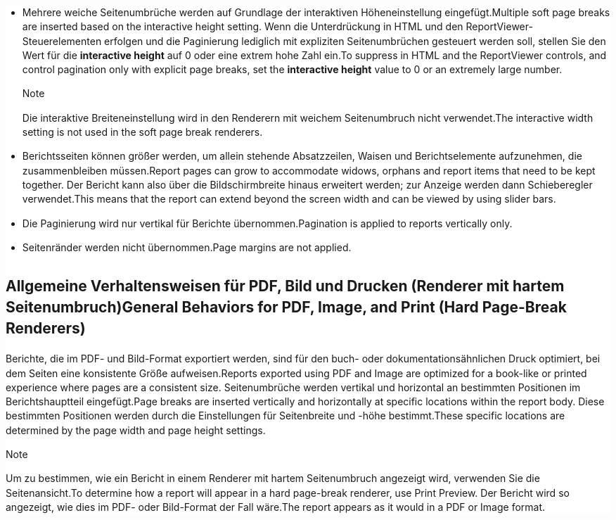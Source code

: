 -   <span data-ttu-id="76344-126">Mehrere weiche Seitenumbrüche werden auf Grundlage der interaktiven Höheneinstellung eingefügt.</span><span class="sxs-lookup"><span data-stu-id="76344-126">Multiple soft page breaks are inserted based on the interactive height setting.</span></span> <span data-ttu-id="76344-127">Wenn die Unterdrückung in HTML und den ReportViewer-Steuerelementen erfolgen und die Paginierung lediglich mit expliziten Seitenumbrüchen gesteuert werden soll, stellen Sie den Wert für die **interactive height** auf 0 oder eine extrem hohe Zahl ein.</span><span class="sxs-lookup"><span data-stu-id="76344-127">To suppress in HTML and the ReportViewer controls, and control pagination only with explicit page breaks, set the **interactive height** value to 0 or an extremely large number.</span></span>  
  
    > [!NOTE]  
    >  <span data-ttu-id="76344-128">Die interaktive Breiteneinstellung wird in den Renderern mit weichem Seitenumbruch nicht verwendet.</span><span class="sxs-lookup"><span data-stu-id="76344-128">The interactive width setting is not used in the soft page break renderers.</span></span>  
  
-   <span data-ttu-id="76344-129">Berichtsseiten können größer werden, um allein stehende Absatzzeilen, Waisen und Berichtselemente aufzunehmen, die zusammenbleiben müssen.</span><span class="sxs-lookup"><span data-stu-id="76344-129">Report pages can grow to accommodate widows, orphans and report items that need to be kept together.</span></span> <span data-ttu-id="76344-130">Der Bericht kann also über die Bildschirmbreite hinaus erweitert werden; zur Anzeige werden dann Schieberegler verwendet.</span><span class="sxs-lookup"><span data-stu-id="76344-130">This means that the report can extend beyond the screen width and can be viewed by using slider bars.</span></span>  
  
-   <span data-ttu-id="76344-131">Die Paginierung wird nur vertikal für Berichte übernommen.</span><span class="sxs-lookup"><span data-stu-id="76344-131">Pagination is applied to reports vertically only.</span></span>  
  
-   <span data-ttu-id="76344-132">Seitenränder werden nicht übernommen.</span><span class="sxs-lookup"><span data-stu-id="76344-132">Page margins are not applied.</span></span>  
  
## <a name="general-behaviors-for-pdf-image-and-print-hard-page-break-renderers"></a><span data-ttu-id="76344-133">Allgemeine Verhaltensweisen für PDF, Bild und Drucken (Renderer mit hartem Seitenumbruch)</span><span class="sxs-lookup"><span data-stu-id="76344-133">General Behaviors for PDF, Image, and Print (Hard Page-Break Renderers)</span></span>  
 <span data-ttu-id="76344-134">Berichte, die im PDF- und Bild-Format exportiert werden, sind für den buch- oder dokumentationsähnlichen Druck optimiert, bei dem Seiten eine konsistente Größe aufweisen.</span><span class="sxs-lookup"><span data-stu-id="76344-134">Reports exported using PDF and Image are optimized for a book-like or printed experience where pages are a consistent size.</span></span> <span data-ttu-id="76344-135">Seitenumbrüche werden vertikal und horizontal an bestimmten Positionen im Berichtshauptteil eingefügt.</span><span class="sxs-lookup"><span data-stu-id="76344-135">Page breaks are inserted vertically and horizontally at specific locations within the report body.</span></span> <span data-ttu-id="76344-136">Diese bestimmten Positionen werden durch die Einstellungen für Seitenbreite und -höhe bestimmt.</span><span class="sxs-lookup"><span data-stu-id="76344-136">These specific locations are determined by the page width and page height settings.</span></span>  
  
> [!NOTE]  
>  <span data-ttu-id="76344-137">Um zu bestimmen, wie ein Bericht in einem Renderer mit hartem Seitenumbruch angezeigt wird, verwenden Sie die Seitenansicht.</span><span class="sxs-lookup"><span data-stu-id="76344-137">To determine how a report will appear in a hard page-break renderer, use Print Preview.</span></span> <span data-ttu-id="76344-138">Der Bericht wird so angezeigt, wie dies im PDF- oder Bild-Format der Fall wäre.</span><span class="sxs-lookup"><span data-stu-id="76344-138">The report appears as it would in a PDF or Image format.</span></span>  
  